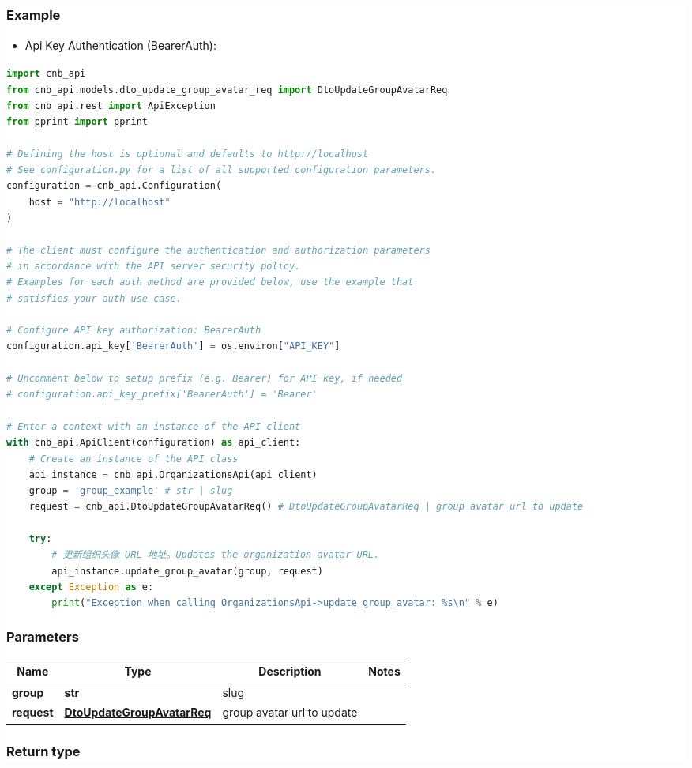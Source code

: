 ### Example

* Api Key Authentication (BearerAuth):

```python
import cnb_api
from cnb_api.models.dto_update_group_avatar_req import DtoUpdateGroupAvatarReq
from cnb_api.rest import ApiException
from pprint import pprint

# Defining the host is optional and defaults to http://localhost
# See configuration.py for a list of all supported configuration parameters.
configuration = cnb_api.Configuration(
    host = "http://localhost"
)

# The client must configure the authentication and authorization parameters
# in accordance with the API server security policy.
# Examples for each auth method are provided below, use the example that
# satisfies your auth use case.

# Configure API key authorization: BearerAuth
configuration.api_key['BearerAuth'] = os.environ["API_KEY"]

# Uncomment below to setup prefix (e.g. Bearer) for API key, if needed
# configuration.api_key_prefix['BearerAuth'] = 'Bearer'

# Enter a context with an instance of the API client
with cnb_api.ApiClient(configuration) as api_client:
    # Create an instance of the API class
    api_instance = cnb_api.OrganizationsApi(api_client)
    group = 'group_example' # str | slug
    request = cnb_api.DtoUpdateGroupAvatarReq() # DtoUpdateGroupAvatarReq | group avatar url to update

    try:
        # 更新组织头像 URL 地址。Updates the organization avatar URL.
        api_instance.update_group_avatar(group, request)
    except Exception as e:
        print("Exception when calling OrganizationsApi->update_group_avatar: %s\n" % e)
```



### Parameters


Name | Type | Description  | Notes
------------- | ------------- | ------------- | -------------
 **group** | **str**| slug | 
 **request** | [**DtoUpdateGroupAvatarReq**](DtoUpdateGroupAvatarReq.md)| group avatar url to update | 

### Return type
